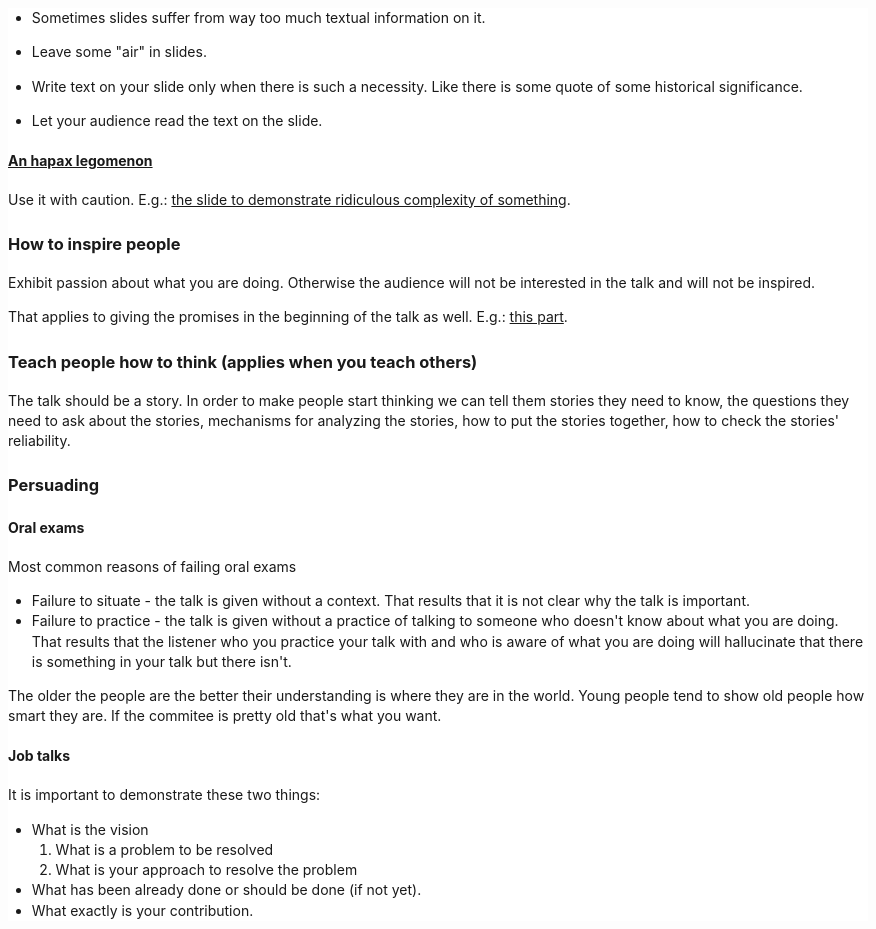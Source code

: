 * Sometimes slides suffer from way too much textual information on it.

* Leave some "air" in slides.

* Write text on your slide only when there is such a necessity. Like there is some quote of some historical significance.

* Let your audience read the text on the slide.

#### [An hapax legomenon](https://en.wikipedia.org/wiki/Hapax_legomenon)

Use it with caution. E.g.: [the slide to demonstrate ridiculous complexity of something](https://www.youtube.com/watch?v=Unzc731iCUY&t=33m50s).


### How to inspire people

Exhibit passion about what you are doing. Otherwise the audience will not be interested in the talk and will not be inspired.


That applies to giving the promises in the beginning of the talk as well. E.g.: [this part](https://www.youtube.com/watch?v=Unzc731iCUY&t=38m40s).


### Teach people how to think (applies when you teach others)

The talk should be a story. In order to make people start thinking we can tell them stories they need to know, the questions they need to ask about the stories, mechanisms for analyzing the stories, how to put the stories together, how to check the stories' reliability.


### Persuading

#### Oral exams

Most common reasons of failing oral exams
* Failure to situate - the talk is given without a context. That results that it is not clear why the talk is important.
* Failure to practice - the talk is given without a practice of talking to someone who doesn't know about what you are doing. That results that the listener who you practice your talk with and who is aware of what you are doing will hallucinate that there is something in your talk but there isn't.

The older the people are the better their understanding is where they are in the world. Young people tend to show old people how smart they are. If the commitee is pretty old that's what you want.

#### Job talks

It is important to demonstrate these two things:
* What is the vision
    1.  What is a problem to be resolved
    2.  What is your approach to resolve the problem
* What has been already done or should be done (if not yet).
* What exactly is your contribution.
